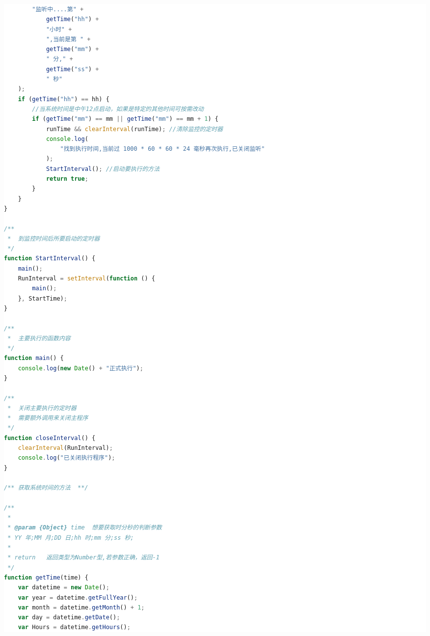 ```javascript
        "监听中....第" +
            getTime("hh") +
            "小时" +
            ",当前是第 " +
            getTime("mm") +
            " 分," +
            getTime("ss") +
            " 秒"
    );
    if (getTime("hh") == hh) {
        //当系统时间是中午12点启动，如果是特定的其他时间可按需改动
        if (getTime("mm") == mm || getTime("mm") == mm + 1) {
            runTime && clearInterval(runTime); //清除监控的定时器
            console.log(
                "找到执行时间,当前过 1000 * 60 * 60 * 24 毫秒再次执行,已关闭监听"
            );
            StartInterval(); //启动要执行的方法
            return true;
        }
    }
}

/**
 *  到监控时间后所要启动的定时器
 */
function StartInterval() {
    main();
    RunInterval = setInterval(function () {
        main();
    }, StartTime);
}

/**
 *  主要执行的函数内容
 */
function main() {
    console.log(new Date() + "正式执行");
}

/**
 *	关闭主要执行的定时器
 * 	需要额外调用来关闭主程序
 */
function closeInterval() {
    clearInterval(RunInterval);
    console.log("已关闭执行程序");
}

/** 获取系统时间的方法  **/

/**
 *
 * @param {Object} time  想要获取时分秒的判断参数
 * YY 年;MM 月;DD 日;hh 时;mm 分;ss 秒;
 *
 * return   返回类型为Number型,若参数正确，返回-1
 */
function getTime(time) {
    var datetime = new Date();
    var year = datetime.getFullYear();
    var month = datetime.getMonth() + 1;
    var day = datetime.getDate();
    var Hours = datetime.getHours();
```